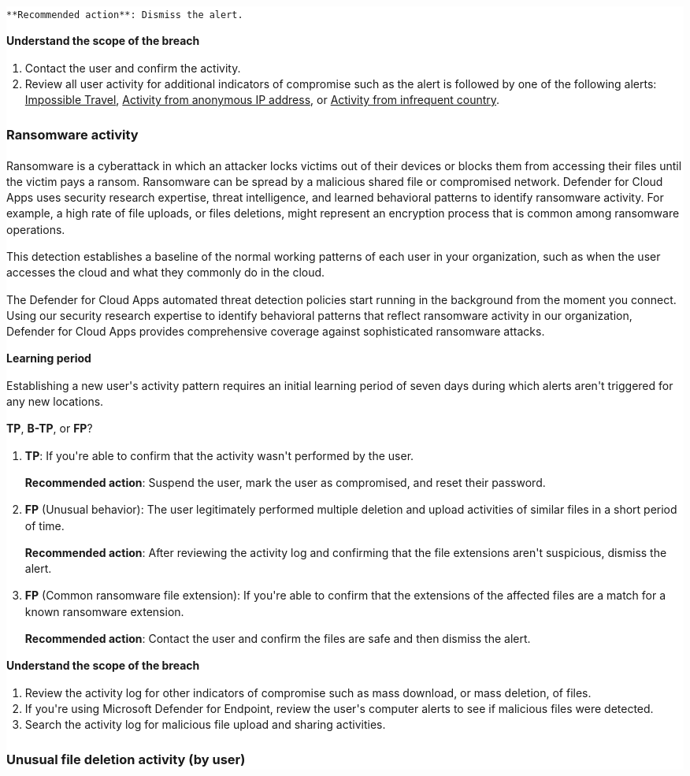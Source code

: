     **Recommended action**: Dismiss the alert.

**Understand the scope of the breach**

1. Contact the user and confirm the activity.
1. Review all user activity for additional indicators of compromise such as the alert is followed by one of the following alerts: [Impossible Travel](#impossible-travel), [Activity from anonymous IP address](#activity-from-anonymous-ip-address), or [Activity from infrequent country](#activity-from-infrequent-country).

### Ransomware activity

Ransomware is a cyberattack in which an attacker locks victims out of their devices or blocks them from accessing their files until the victim pays a ransom. Ransomware can be spread by a malicious shared file or compromised network. Defender for Cloud Apps uses security research expertise, threat intelligence, and learned behavioral patterns to identify ransomware activity. For example, a high rate of file uploads, or files deletions, might represent an encryption process that is common among ransomware operations.

This detection establishes a baseline of the normal working patterns of each user in your organization, such as when the user accesses the cloud and what they commonly do in the cloud.

The Defender for Cloud Apps automated threat detection policies start running in the background from the moment you connect. Using our security research expertise to identify behavioral patterns that reflect ransomware activity in our organization, Defender for Cloud Apps provides comprehensive coverage against sophisticated ransomware attacks.

**Learning period**

Establishing a new user's activity pattern requires an initial learning period of seven days during which alerts aren't triggered for any new locations.

**TP**, **B-TP**, or **FP**?

1. **TP**: If you're able to confirm that the activity wasn't performed by the user.

    **Recommended action**: Suspend the user, mark the user as compromised, and reset their password.
1. **FP** (Unusual behavior): The user legitimately performed multiple deletion and upload activities of similar files in a short period of time.

    **Recommended action**: After reviewing the activity log and confirming that the file extensions aren't suspicious, dismiss the alert.
1. **FP** (Common ransomware file extension): If you're able to confirm that the extensions of the affected files are a match for a known ransomware extension.

    **Recommended action**: Contact the user and confirm the files are safe and then dismiss the alert.

**Understand the scope of the breach**

1. Review the activity log for other indicators of compromise such as mass download, or mass deletion, of files.
1. If you're using Microsoft Defender for Endpoint, review the user's computer alerts to see if malicious files were detected.
1. Search the activity log for malicious file upload and sharing activities.

### Unusual file deletion activity (by user)
